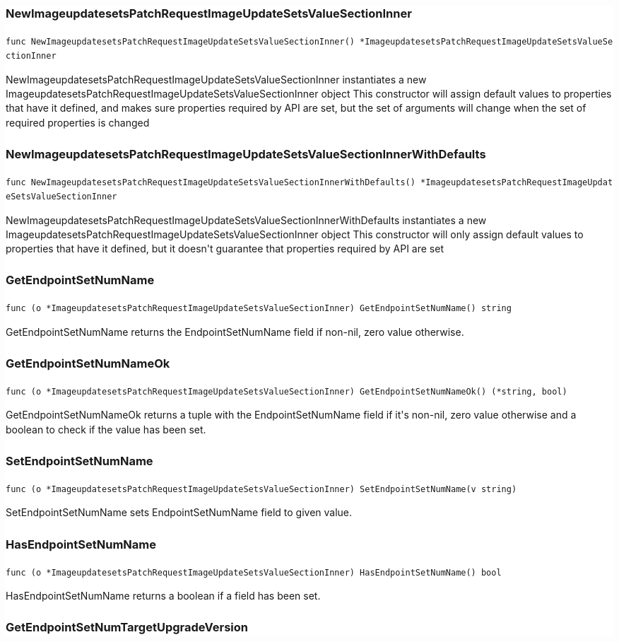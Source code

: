 ### NewImageupdatesetsPatchRequestImageUpdateSetsValueSectionInner

`func NewImageupdatesetsPatchRequestImageUpdateSetsValueSectionInner() *ImageupdatesetsPatchRequestImageUpdateSetsValueSectionInner`

NewImageupdatesetsPatchRequestImageUpdateSetsValueSectionInner instantiates a new ImageupdatesetsPatchRequestImageUpdateSetsValueSectionInner object
This constructor will assign default values to properties that have it defined,
and makes sure properties required by API are set, but the set of arguments
will change when the set of required properties is changed

### NewImageupdatesetsPatchRequestImageUpdateSetsValueSectionInnerWithDefaults

`func NewImageupdatesetsPatchRequestImageUpdateSetsValueSectionInnerWithDefaults() *ImageupdatesetsPatchRequestImageUpdateSetsValueSectionInner`

NewImageupdatesetsPatchRequestImageUpdateSetsValueSectionInnerWithDefaults instantiates a new ImageupdatesetsPatchRequestImageUpdateSetsValueSectionInner object
This constructor will only assign default values to properties that have it defined,
but it doesn't guarantee that properties required by API are set

### GetEndpointSetNumName

`func (o *ImageupdatesetsPatchRequestImageUpdateSetsValueSectionInner) GetEndpointSetNumName() string`

GetEndpointSetNumName returns the EndpointSetNumName field if non-nil, zero value otherwise.

### GetEndpointSetNumNameOk

`func (o *ImageupdatesetsPatchRequestImageUpdateSetsValueSectionInner) GetEndpointSetNumNameOk() (*string, bool)`

GetEndpointSetNumNameOk returns a tuple with the EndpointSetNumName field if it's non-nil, zero value otherwise
and a boolean to check if the value has been set.

### SetEndpointSetNumName

`func (o *ImageupdatesetsPatchRequestImageUpdateSetsValueSectionInner) SetEndpointSetNumName(v string)`

SetEndpointSetNumName sets EndpointSetNumName field to given value.

### HasEndpointSetNumName

`func (o *ImageupdatesetsPatchRequestImageUpdateSetsValueSectionInner) HasEndpointSetNumName() bool`

HasEndpointSetNumName returns a boolean if a field has been set.

### GetEndpointSetNumTargetUpgradeVersion
